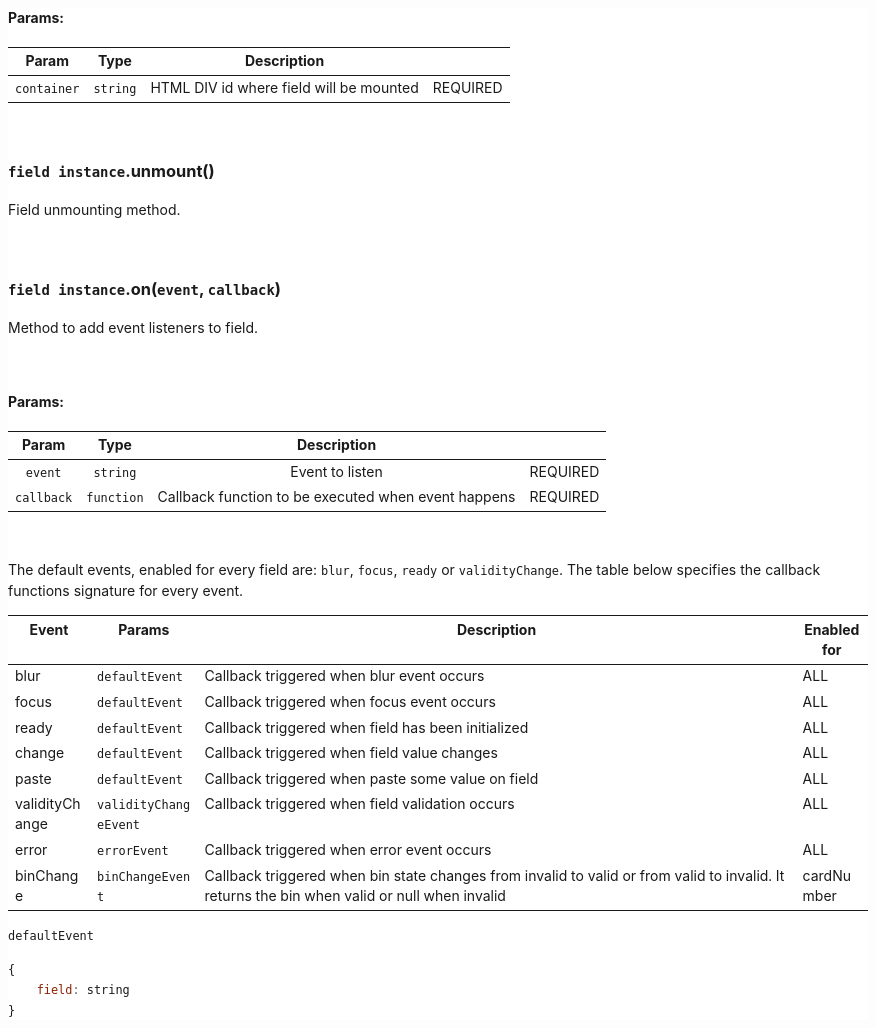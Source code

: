 #### Params:

|    Param    |   Type   |               Description               |          |
|:-----------:|:--------:|:---------------------------------------:|:--------:|
| `container` | `string` | HTML DIV id where field will be mounted | REQUIRED |

<br />

### `field instance`.unmount()
Field unmounting method.

<br />

### `field instance`.on(`event`, `callback`)
Method to add event listeners to field.

<br />

#### Params:

|    Param   |    Type    |                     Description                     |          |
|:----------:|:----------:|:---------------------------------------------------:|:--------:|
| `event`    | `string`   | Event to listen                                     | REQUIRED |
| `callback` | `function` | Callback function to be executed when event happens | REQUIRED |

<br />

The default events, enabled for every field are: `blur`, `focus`, `ready` or `validityChange`. The table below specifies the callback functions signature for every event.

| Event | Params | Description | Enabled for |
|-|-|-|-|
|blur|`defaultEvent`|Callback triggered when blur event occurs| ALL |
|focus|`defaultEvent`|Callback triggered when focus event occurs| ALL |
|ready|`defaultEvent`|Callback triggered when field has been initialized| ALL |
|change|`defaultEvent`|Callback triggered when field value changes| ALL |
|paste|`defaultEvent`|Callback triggered when paste some value on field| ALL |
|validityChange|`validityChangeEvent`|Callback triggered when field validation occurs| ALL |
|error|`errorEvent`|Callback triggered when error event occurs| ALL |
|binChange|`binChangeEvent`|Callback triggered when bin state changes from invalid to valid or from valid to invalid. It returns the bin when valid or null when invalid| cardNumber |

`defaultEvent`
```js
{
    field: string
}
```
